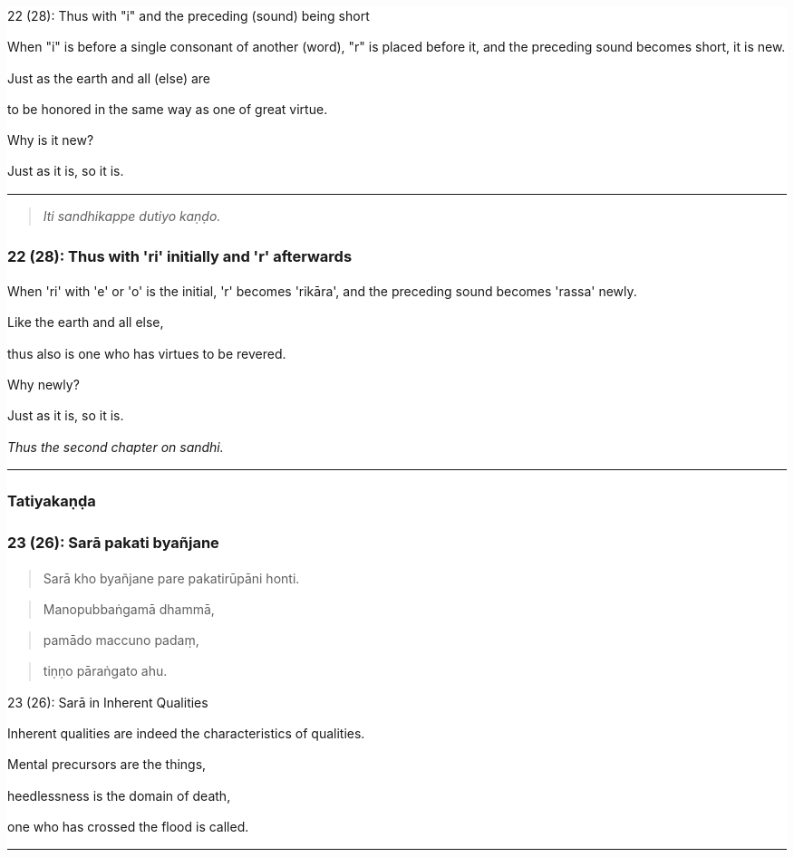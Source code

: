 22 (28): Thus with "i" and the preceding (sound) being short

When "i" is before a single consonant of another (word), "r" is placed before it, and the preceding sound becomes short, it is new.

Just as the earth and all (else) are 

to be honored in the same way as one of great virtue.

Why is it new? 

Just as it is, so it is.

---

> _Iti sandhikappe dutiyo kaṇḍo._

### 22 (28): Thus with 'ri' initially and 'r' afterwards

When 'ri' with 'e' or 'o' is the initial, 'r' becomes 'rikāra', and the preceding sound becomes 'rassa' newly.

Like the earth and all else, 

thus also is one who has virtues to be revered.

Why newly? 

Just as it is, so it is.


_Thus the second chapter on sandhi._

---

### Tatiyakaṇḍa

<a name="m23"></a>

### 23 (26): Sarā pakati byañjane

> Sarā kho byañjane pare pakatirūpāni honti.

> Manopubbaṅgamā dhammā, 

> pamādo maccuno padaṃ, 

> tiṇṇo pāraṅgato ahu.

23 (26): Sarā in Inherent Qualities

Inherent qualities are indeed the characteristics of qualities.

Mental precursors are the things, 

heedlessness is the domain of death, 

one who has crossed the flood is called.

---
<a name="m24"></a>
